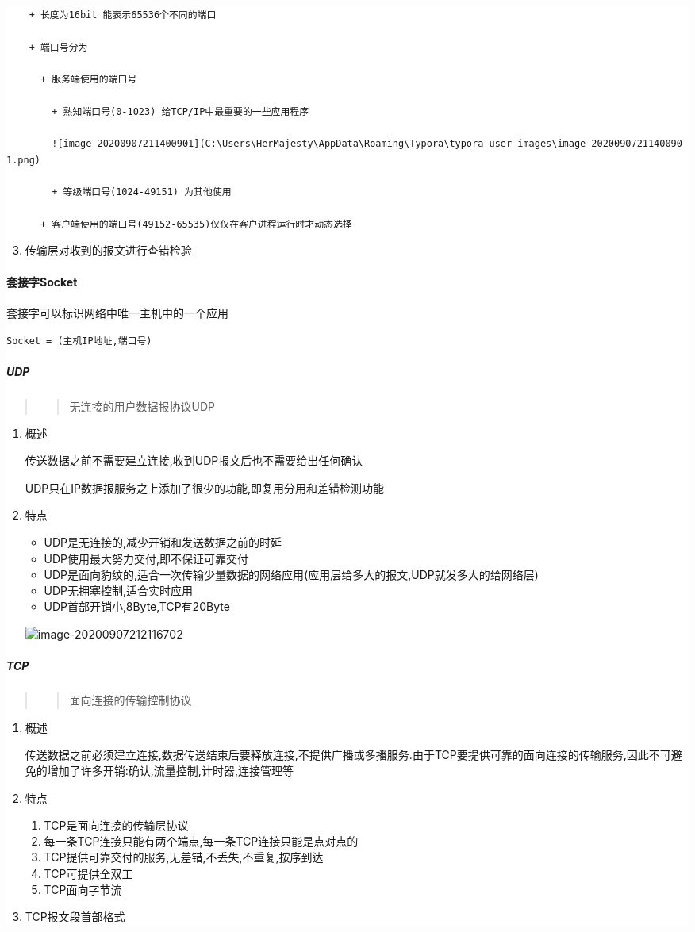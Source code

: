         + 长度为16bit 能表示65536个不同的端口

        + 端口号分为 

          + 服务端使用的端口号

            + 熟知端口号(0-1023) 给TCP/IP中最重要的一些应用程序

            ![image-20200907211400901](C:\Users\HerMajesty\AppData\Roaming\Typora\typora-user-images\image-20200907211400901.png)

            + 等级端口号(1024-49151) 为其他使用

          + 客户端使用的端口号(49152-65535)仅仅在客户进程运行时才动态选择

3. 传输层对收到的报文进行查错检验

#### 套接字Socket

套接字可以标识网络中唯一主机中的一个应用

`Socket = (主机IP地址,端口号)`



##### UDP

> > 无连接的用户数据报协议UDP

1. 概述

   传送数据之前不需要建立连接,收到UDP报文后也不需要给出任何确认

   UDP只在IP数据报服务之上添加了很少的功能,即复用分用和差错检测功能

2. 特点

   + UDP是无连接的,减少开销和发送数据之前的时延
   + UDP使用最大努力交付,即不保证可靠交付
   + UDP是面向豹纹的,适合一次传输少量数据的网络应用(应用层给多大的报文,UDP就发多大的给网络层)
   + UDP无拥塞控制,适合实时应用
   + UDP首部开销小,8Byte,TCP有20Byte

   ![image-20200907212116702](C:\Users\HerMajesty\AppData\Roaming\Typora\typora-user-images\image-20200907212116702.png)

##### TCP

> > 面向连接的传输控制协议

1. 概述

   传送数据之前必须建立连接,数据传送结束后要释放连接,不提供广播或多播服务.由于TCP要提供可靠的面向连接的传输服务,因此不可避免的增加了许多开销:确认,流量控制,计时器,连接管理等

2. 特点

   1. TCP是面向连接的传输层协议
   2. 每一条TCP连接只能有两个端点,每一条TCP连接只能是点对点的
   3. TCP提供可靠交付的服务,无差错,不丢失,不重复,按序到达
   4. TCP可提供全双工
   5. TCP面向字节流

3. TCP报文段首部格式
